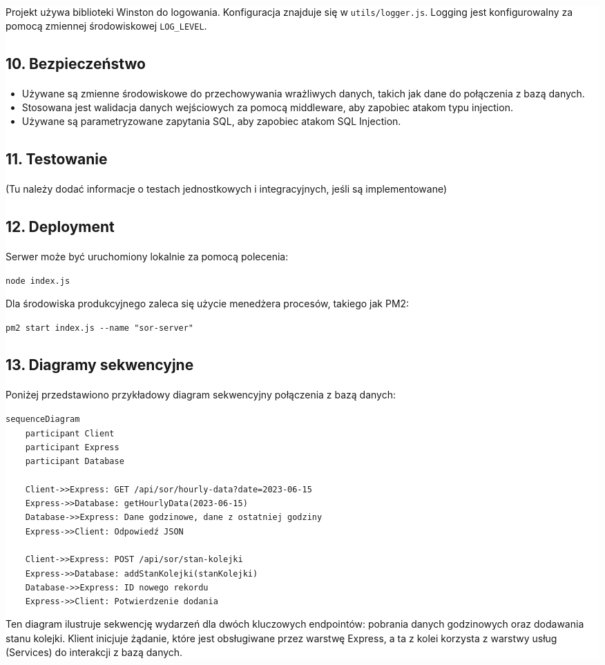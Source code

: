 Projekt używa biblioteki Winston do logowania. Konfiguracja znajduje się w `utils/logger.js`. Logging jest
konfigurowalny za pomocą zmiennej środowiskowej `LOG_LEVEL`.

## 10. Bezpieczeństwo

- Używane są zmienne środowiskowe do przechowywania wrażliwych danych, takich jak dane do połączenia z bazą danych.
- Stosowana jest walidacja danych wejściowych za pomocą middleware, aby zapobiec atakom typu injection.
- Używane są parametryzowane zapytania SQL, aby zapobiec atakom SQL Injection.

## 11. Testowanie

(Tu należy dodać informacje o testach jednostkowych i integracyjnych, jeśli są implementowane)

## 12. Deployment

Serwer może być uruchomiony lokalnie za pomocą polecenia:

```
node index.js
```

Dla środowiska produkcyjnego zaleca się użycie menedżera procesów, takiego jak PM2:

```
pm2 start index.js --name "sor-server"
```

## 13. Diagramy sekwencyjne

Poniżej przedstawiono przykładowy diagram sekwencyjny połączenia z bazą danych:

```mermaid
sequenceDiagram
    participant Client
    participant Express
    participant Database

    Client->>Express: GET /api/sor/hourly-data?date=2023-06-15
    Express->>Database: getHourlyData(2023-06-15)
    Database->>Express: Dane godzinowe, dane z ostatniej godziny
    Express->>Client: Odpowiedź JSON

    Client->>Express: POST /api/sor/stan-kolejki
    Express->>Database: addStanKolejki(stanKolejki)
    Database->>Express: ID nowego rekordu
    Express->>Client: Potwierdzenie dodania
```

Ten diagram ilustruje sekwencję wydarzeń dla dwóch kluczowych endpointów: pobrania danych godzinowych oraz dodawania
stanu kolejki. Klient inicjuje żądanie, które jest obsługiwane przez warstwę Express, a ta z kolei korzysta z warstwy
usług (Services) do interakcji z bazą danych.
